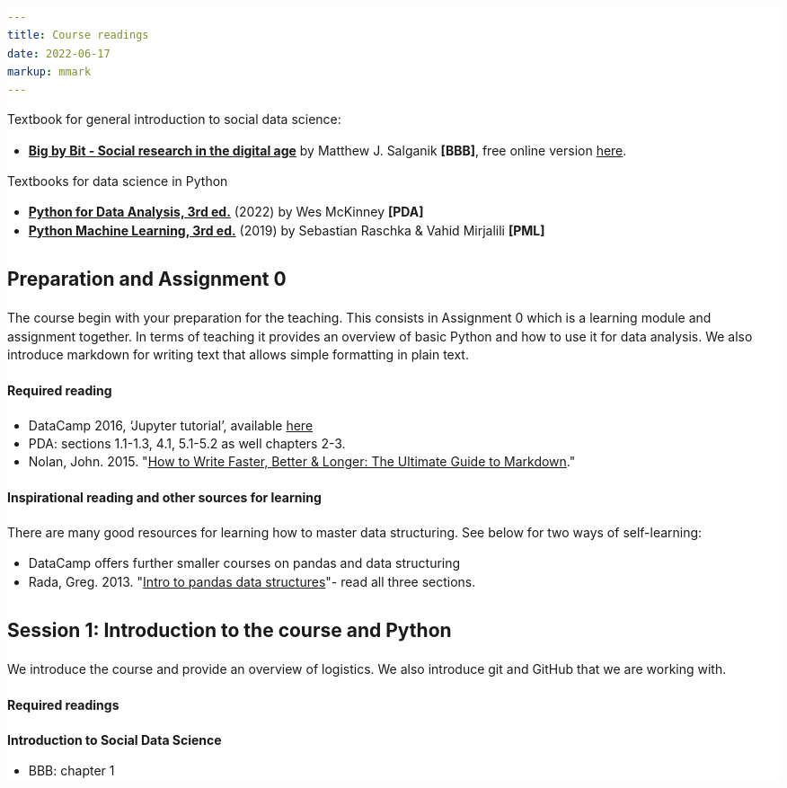 ```yaml
---
title: Course readings
date: 2022-06-17
markup: mmark
---
```



Textbook for general introduction to social data science:  
- **[Big by Bit - Social research in the digital age](https://www.bitbybitbook.com/)** by Matthew J. Salganik **[BBB]**, free online version [here](https://www.bitbybitbook.com/en/1st-ed/preface/).

Textbooks for data science in Python   
- **[Python for Data Analysis, 3rd ed.](https://wesmckinney.com/book/)** (2022) by Wes McKinney **[PDA]**
- **[Python Machine Learning, 3rd ed.](https://www.packtpub.com/product/python-machine-learning-third-edition/9781789955750)** (2019) by Sebastian Raschka & Vahid Mirjalili **[PML]**


## Preparation and Assignment 0

The course begin with your preparation for the teaching. This consists in Assignment 0 which is a learning module and assignment together. In terms of teaching it provides  an overview of basic Python and how to use it for data analysis. We also introduce markdown for writing text that allows simple formatting in plain text.

#### Required reading

- DataCamp 2016, ‘Jupyter tutorial’, available [here](https://www.datacamp.com/community/tutorials/tutorial-jupyter-notebook)
- PDA: sections 1.1-1.3, 4.1, 5.1-5.2 as well chapters 2-3.
- Nolan, John. 2015. "[How to Write Faster, Better & Longer: The Ultimate Guide to Markdown](https://blog.ghost.org/markdown/)."

#### Inspirational reading and other sources for learning

There are many good resources for learning how to master data structuring. See below for two ways of self-learning:

- DataCamp offers further smaller courses on pandas and data structuring
- Rada, Greg. 2013. "[Intro to pandas data structures](http://www.gregreda.com/2013/10/26/intro-to-pandas-data-structures/)"- read all three sections.


## Session 1: Introduction to the course and Python

We introduce the course and provide an overview of logistics. We also introduce git and GitHub that we are working with.

#### Required readings

**Introduction to Social Data Science**
- BBB: chapter 1
